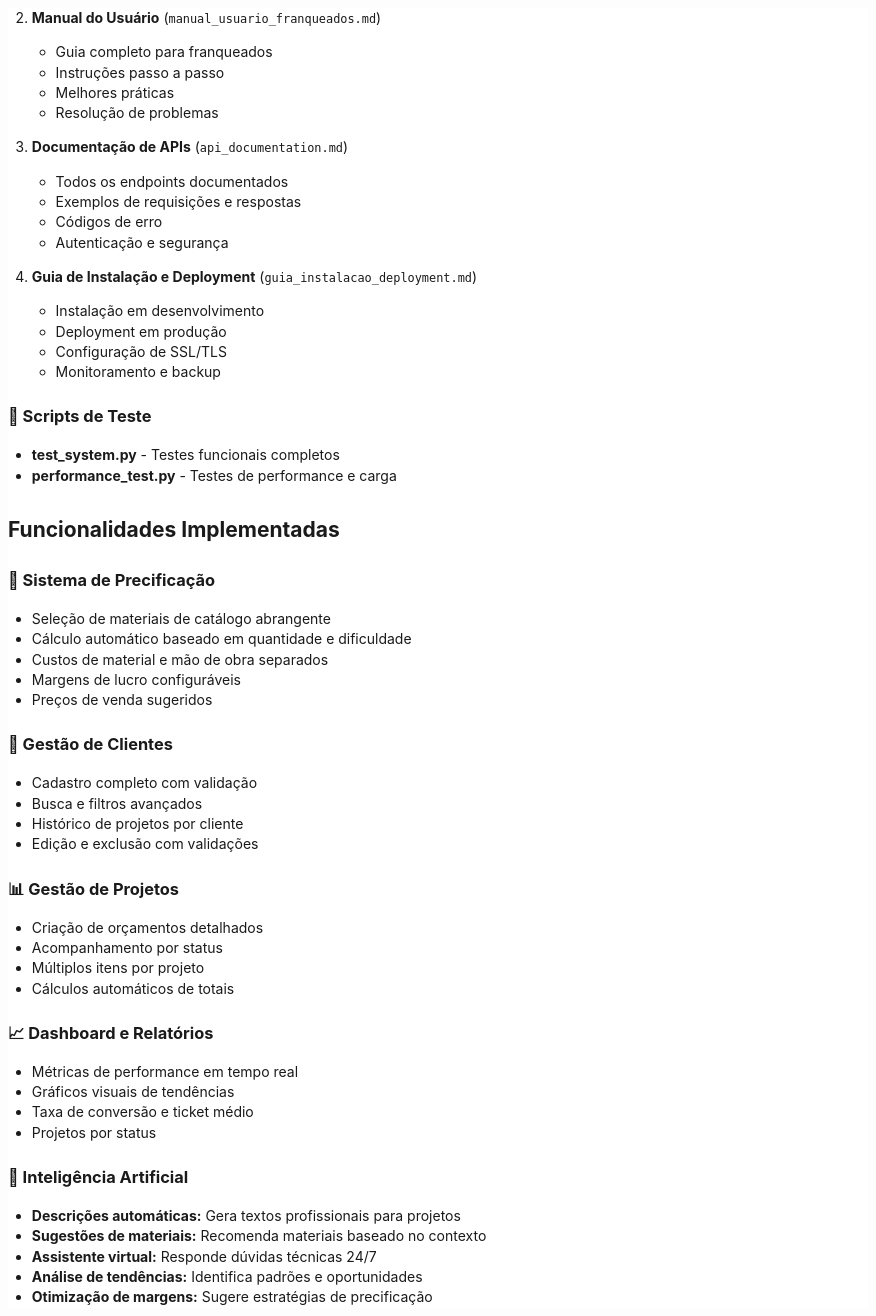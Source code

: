 2. **Manual do Usuário** (`manual_usuario_franqueados.md`)
   - Guia completo para franqueados
   - Instruções passo a passo
   - Melhores práticas
   - Resolução de problemas

3. **Documentação de APIs** (`api_documentation.md`)
   - Todos os endpoints documentados
   - Exemplos de requisições e respostas
   - Códigos de erro
   - Autenticação e segurança

4. **Guia de Instalação e Deployment** (`guia_instalacao_deployment.md`)
   - Instalação em desenvolvimento
   - Deployment em produção
   - Configuração de SSL/TLS
   - Monitoramento e backup

### 🧪 Scripts de Teste
- **test_system.py** - Testes funcionais completos
- **performance_test.py** - Testes de performance e carga

## Funcionalidades Implementadas

### 🎯 Sistema de Precificação
- Seleção de materiais de catálogo abrangente
- Cálculo automático baseado em quantidade e dificuldade
- Custos de material e mão de obra separados
- Margens de lucro configuráveis
- Preços de venda sugeridos

### 👥 Gestão de Clientes
- Cadastro completo com validação
- Busca e filtros avançados
- Histórico de projetos por cliente
- Edição e exclusão com validações

### 📊 Gestão de Projetos
- Criação de orçamentos detalhados
- Acompanhamento por status
- Múltiplos itens por projeto
- Cálculos automáticos de totais

### 📈 Dashboard e Relatórios
- Métricas de performance em tempo real
- Gráficos visuais de tendências
- Taxa de conversão e ticket médio
- Projetos por status

### 🤖 Inteligência Artificial
- **Descrições automáticas:** Gera textos profissionais para projetos
- **Sugestões de materiais:** Recomenda materiais baseado no contexto
- **Assistente virtual:** Responde dúvidas técnicas 24/7
- **Análise de tendências:** Identifica padrões e oportunidades
- **Otimização de margens:** Sugere estratégias de precificação
